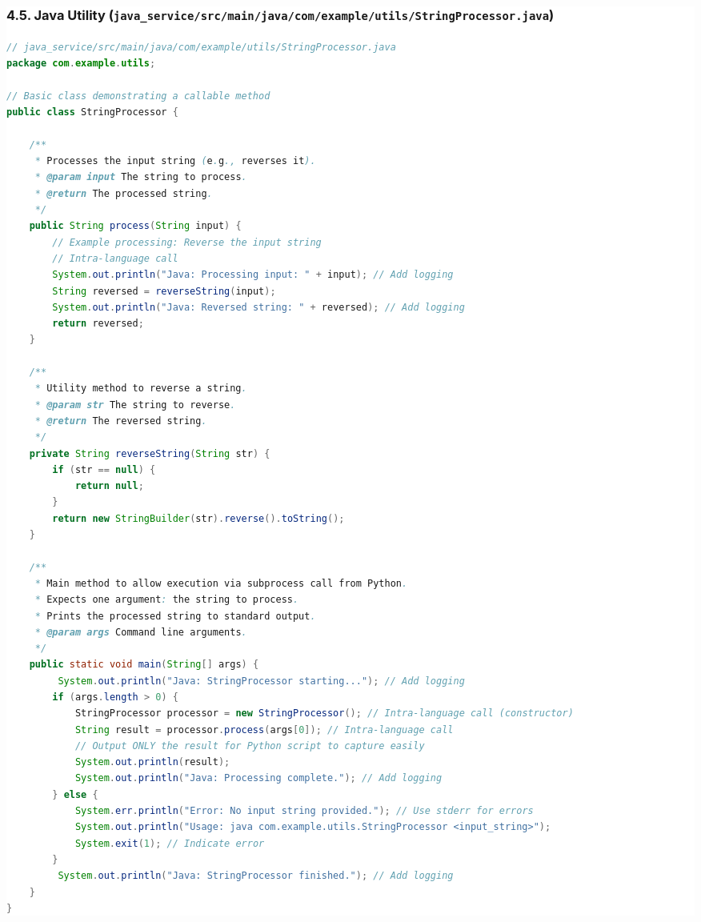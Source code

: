 ### 4.5. Java Utility (`java_service/src/main/java/com/example/utils/StringProcessor.java`)

```java
// java_service/src/main/java/com/example/utils/StringProcessor.java
package com.example.utils;

// Basic class demonstrating a callable method
public class StringProcessor {

    /**
     * Processes the input string (e.g., reverses it).
     * @param input The string to process.
     * @return The processed string.
     */
    public String process(String input) {
        // Example processing: Reverse the input string
        // Intra-language call
        System.out.println("Java: Processing input: " + input); // Add logging
        String reversed = reverseString(input);
        System.out.println("Java: Reversed string: " + reversed); // Add logging
        return reversed;
    }

    /**
     * Utility method to reverse a string.
     * @param str The string to reverse.
     * @return The reversed string.
     */
    private String reverseString(String str) {
        if (str == null) {
            return null;
        }
        return new StringBuilder(str).reverse().toString();
    }

    /**
     * Main method to allow execution via subprocess call from Python.
     * Expects one argument: the string to process.
     * Prints the processed string to standard output.
     * @param args Command line arguments.
     */
    public static void main(String[] args) {
         System.out.println("Java: StringProcessor starting..."); // Add logging
        if (args.length > 0) {
            StringProcessor processor = new StringProcessor(); // Intra-language call (constructor)
            String result = processor.process(args[0]); // Intra-language call
            // Output ONLY the result for Python script to capture easily
            System.out.println(result); 
            System.out.println("Java: Processing complete."); // Add logging
        } else {
            System.err.println("Error: No input string provided."); // Use stderr for errors
            System.out.println("Usage: java com.example.utils.StringProcessor <input_string>");
            System.exit(1); // Indicate error
        }
         System.out.println("Java: StringProcessor finished."); // Add logging
    }
}
```
